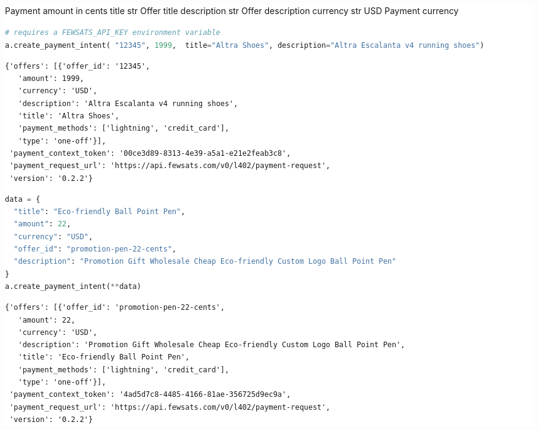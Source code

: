 <td></td>
<td>Payment amount in cents</td>
</tr>
<tr>
<td>title</td>
<td>str</td>
<td></td>
<td>Offer title</td>
</tr>
<tr>
<td>description</td>
<td>str</td>
<td></td>
<td>Offer description</td>
</tr>
<tr>
<td>currency</td>
<td>str</td>
<td>USD</td>
<td>Payment currency</td>
</tr>
</tbody>
</table>

``` python
# requires a FEWSATS_API_KEY environment variable
a.create_payment_intent( "12345", 1999,  title="Altra Shoes", description="Altra Escalanta v4 running shoes")
```

    {'offers': [{'offer_id': '12345',
       'amount': 1999,
       'currency': 'USD',
       'description': 'Altra Escalanta v4 running shoes',
       'title': 'Altra Shoes',
       'payment_methods': ['lightning', 'credit_card'],
       'type': 'one-off'}],
     'payment_context_token': '00ce3d89-8313-4e39-a5a1-e21e2feab3c8',
     'payment_request_url': 'https://api.fewsats.com/v0/l402/payment-request',
     'version': '0.2.2'}

``` python
data = {
  "title": "Eco-friendly Ball Point Pen",
  "amount": 22,
  "currency": "USD",
  "offer_id": "promotion-pen-22-cents",
  "description": "Promotion Gift Wholesale Cheap Eco-friendly Custom Logo Ball Point Pen"
}
a.create_payment_intent(**data)
```

    {'offers': [{'offer_id': 'promotion-pen-22-cents',
       'amount': 22,
       'currency': 'USD',
       'description': 'Promotion Gift Wholesale Cheap Eco-friendly Custom Logo Ball Point Pen',
       'title': 'Eco-friendly Ball Point Pen',
       'payment_methods': ['lightning', 'credit_card'],
       'type': 'one-off'}],
     'payment_context_token': '4ad5d7c8-4485-4166-81ae-356725d9ec9a',
     'payment_request_url': 'https://api.fewsats.com/v0/l402/payment-request',
     'version': '0.2.2'}
